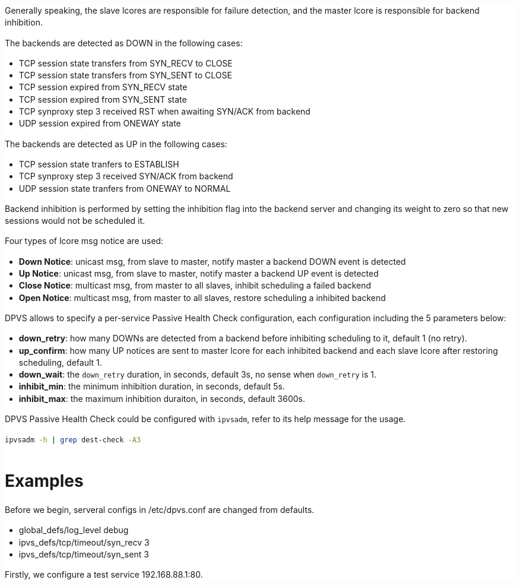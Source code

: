 Generally speaking, the slave lcores are responsible for failure detection, and the master lcore is responsible for backend inhibition. 

The backends are detected as DOWN in the following cases:
* TCP session state transfers from SYN_RECV to CLOSE
* TCP session state transfers from SYN_SENT to CLOSE
* TCP session expired from SYN_RECV state
* TCP session expired from SYN_SENT state
* TCP synproxy step 3 received RST when awaiting SYN/ACK from backend
* UDP session expired from ONEWAY state

The backends are detected as UP in the following cases:
* TCP session state tranfers to ESTABLISH
* TCP synproxy step 3 received SYN/ACK from backend
* UDP session state tranfers from ONEWAY to NORMAL

Backend inhibition is performed by setting the inhibition flag into the backend server and changing its weight to zero so that new sessions would not be scheduled it.

Four types of lcore msg notice are used:

* **Down Notice**:  unicast msg, from slave to master, notify master a backend DOWN event is detected
* **Up Notice**:    unicast msg, from slave to master, notify master a backend UP event is detected
* **Close Notice**: multicast msg, from master to all slaves, inhibit scheduling a failed backend
* **Open Notice**:  multicast msg, from master to all slaves, restore scheduling a inhibited backend

DPVS allows to specify a per-service Passive Health Check configuration, each configuration including the 5 parameters below:

* **down_retry**: how many DOWNs are detected from a backend before inhibiting scheduling to it, default 1 (no retry).
* **up_confirm**: how many UP notices are sent to master lcore for each inhibited backend and each slave lcore after restoring scheduling, default 1.
* **down_wait**: the `down_retry` duration, in seconds, default 3s, no sense when `down_retry` is 1.
* **inhibit_min**: the minimum inhibition duration, in seconds, default 5s.
* **inhibit_max**: the maximum inhibition duraiton, in seconds, default 3600s.

DPVS Passive Health Check could be configured with `ipvsadm`, refer to its help message for the usage.

```sh
ipvsadm -h | grep dest-check -A3
```

# Examples

Before we begin, serveral configs in /etc/dpvs.conf are changed from defaults.

* global_defs/log_level debug
* ipvs_defs/tcp/timeout/syn_recv 3 
* ipvs_defs/tcp/timeout/syn_sent 3 

Firstly, we configure a test service 192.168.88.1:80. 
